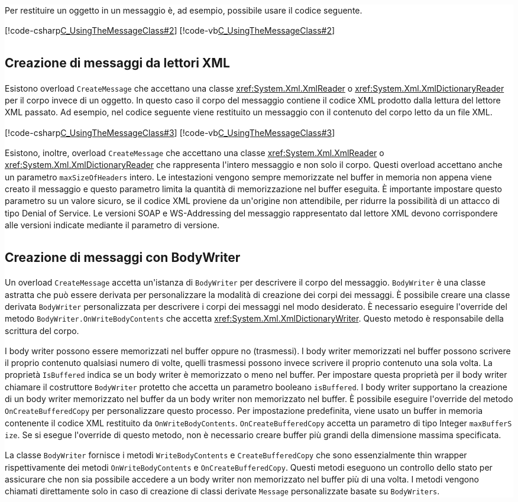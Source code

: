  Per restituire un oggetto in un messaggio è, ad esempio, possibile usare il codice seguente.  
  
 [!code-csharp[C_UsingTheMessageClass#2](../../../../samples/snippets/csharp/VS_Snippets_CFX/c_usingthemessageclass/cs/source.cs#2)]
 [!code-vb[C_UsingTheMessageClass#2](../../../../samples/snippets/visualbasic/VS_Snippets_CFX/c_usingthemessageclass/vb/source.vb#2)]  
  
## <a name="creating-messages-from-xml-readers"></a>Creazione di messaggi da lettori XML  
 Esistono overload `CreateMessage` che accettano una classe <xref:System.Xml.XmlReader> o <xref:System.Xml.XmlDictionaryReader> per il corpo invece di un oggetto. In questo caso il corpo del messaggio contiene il codice XML prodotto dalla lettura del lettore XML passato. Ad esempio, nel codice seguente viene restituito un messaggio con il contenuto del corpo letto da un file XML.  
  
 [!code-csharp[C_UsingTheMessageClass#3](../../../../samples/snippets/csharp/VS_Snippets_CFX/c_usingthemessageclass/cs/source.cs#3)]
 [!code-vb[C_UsingTheMessageClass#3](../../../../samples/snippets/visualbasic/VS_Snippets_CFX/c_usingthemessageclass/vb/source.vb#3)]  
  
 Esistono, inoltre, overload `CreateMessage` che accettano una classe <xref:System.Xml.XmlReader> o <xref:System.Xml.XmlDictionaryReader> che rappresenta l'intero messaggio e non solo il corpo. Questi overload accettano anche un parametro `maxSizeOfHeaders` intero. Le intestazioni vengono sempre memorizzate nel buffer in memoria non appena viene creato il messaggio e questo parametro limita la quantità di memorizzazione nel buffer eseguita. È importante impostare questo parametro su un valore sicuro, se il codice XML proviene da un'origine non attendibile, per ridurre la possibilità di un attacco di tipo Denial of Service. Le versioni SOAP e WS-Addressing del messaggio rappresentato dal lettore XML devono corrispondere alle versioni indicate mediante il parametro di versione.  
  
## <a name="creating-messages-with-bodywriter"></a>Creazione di messaggi con BodyWriter  
 Un overload `CreateMessage` accetta un'istanza di `BodyWriter` per descrivere il corpo del messaggio. `BodyWriter` è una classe astratta che può essere derivata per personalizzare la modalità di creazione dei corpi dei messaggi. È possibile creare una classe derivata `BodyWriter` personalizzata per descrivere i corpi dei messaggi nel modo desiderato. È necessario eseguire l'override del metodo `BodyWriter.OnWriteBodyContents` che accetta <xref:System.Xml.XmlDictionaryWriter>. Questo metodo è responsabile della scrittura del corpo.  
  
 I body writer possono essere memorizzati nel buffer oppure no (trasmessi). I body writer memorizzati nel buffer possono scrivere il proprio contenuto qualsiasi numero di volte, quelli trasmessi possono invece scrivere il proprio contenuto una sola volta. La proprietà `IsBuffered` indica se un body writer è memorizzato o meno nel buffer. Per impostare questa proprietà per il body writer chiamare il costruttore `BodyWriter` protetto che accetta un parametro booleano `isBuffered`. I body writer supportano la creazione di un body writer memorizzato nel buffer da un body writer non memorizzato nel buffer. È possibile eseguire l'override del metodo `OnCreateBufferedCopy` per personalizzare questo processo. Per impostazione predefinita, viene usato un buffer in memoria contenente il codice XML restituito da `OnWriteBodyContents`. `OnCreateBufferedCopy` accetta un parametro di tipo Integer `maxBufferSize`. Se si esegue l'override di questo metodo, non è necessario creare buffer più grandi della dimensione massima specificata.  
  
 La classe `BodyWriter` fornisce i metodi `WriteBodyContents` e `CreateBufferedCopy` che sono essenzialmente thin wrapper rispettivamente dei metodi `OnWriteBodyContents` e `OnCreateBufferedCopy`. Questi metodi eseguono un controllo dello stato per assicurare che non sia possibile accedere a un body writer non memorizzato nel buffer più di una volta. I metodi vengono chiamati direttamente solo in caso di creazione di classi derivate `Message` personalizzate basate su `BodyWriters`.  
  